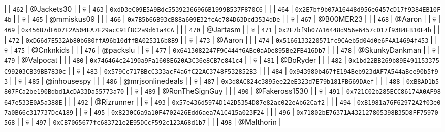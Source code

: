 |  | `462` | @Jackets30 |
| 💀 | `463` | `0xdD3eC09E5A9Bdc55392366966B1999B537F870C6` |
|  | `464` | `0x2E7bf9b07A16448d956e6457cD17f9384EB10F4b` |
| 💀 | `465` | @mmiskus09 |
|  | `466` | `0x7B5b66B93cB88a609E32fcAe784D63Dcd3534dDe` |
| 💀 | `467` | @B00MER23 |
|  | `468` | @Aaron |
| 💀 | `469` | `0x456B7dF6D7F2A504EA7E29acC91f8C2a9d61a4CA` |
|  | `470` | @Jartasm |
| 💀 | `471` | `0x2E7bf9b07A16448d956e6457cD17f9384EB10F4b` |
|  | `472` | `0xD66d7E532Ab80b680ffA96b10dffBA025316b8B9` |
| 💀 | `473` | @Aaron |
|  | `474` | `0x5166133220571fc9CAeb5d04d0e6F4A14694f453` |
| 💀 | `475` | @Cnknkids |
|  | `476` | @packslu |
| 💀 | `477` | `0x6413082247F9C444f6ABe0aADe895Be2FB416Db7` |
|  | `478` | @SkunkyDankman |
| 💀 | `479` | @Valpocat |
|  | `480` | `0x746464c24190a9Fa1608E620A3C36e8CB7e841c4` |
| 💀 | `481` | @BoRyder |
|  | `482` | `0x1bd22BB269b89E491153375C99203CB39BB7830c` |
| 💀 | `483` | `0x579Cc717BBcC333acF4a6fC22AC3748F532852B3` |
|  | `484` | `0x943980b467fE194Beb923dAF7A544aBce90b5f93` |
| 💀 | `485` | @inhousespy |
|  | `486` | @mrjsonlinedeals |
| 💀 | `487` | `0x3d8AC824c3895ee22eE323d7E79b181FB669DAef` |
|  | `488` | `0xB8AD1b5807FCa2be190Bdbd1AcDA33Da55773a70` |
| 💀 | `489` | @RonTheSignGuy |
|  | `490` | @Fakeross1530 |
| 💀 | `491` | `0x721C02b285ECC86174A0AF98647e533E0A5a388E` |
|  | `492` | @Rizrunner |
| 💀 | `493` | `0x57e436d5974D142D5354D87e82ac022eAb62Caf2` |
|  | `494` | `0xB1981a76F62972A2f03e07a0B66c317737DcA189` |
| 💀 | `495` | `0x8230C6a9a10F4702426Edd6aea7A1C415a023F24` |
|  | `496` | `0x71802bE76371A432127805398B35D8FF75970568` |
| 💀 | `497` | `0xCB7065677fc683721e2E95DCcF592c123A68d1b7` |
|  | `498` | @Malthorin |